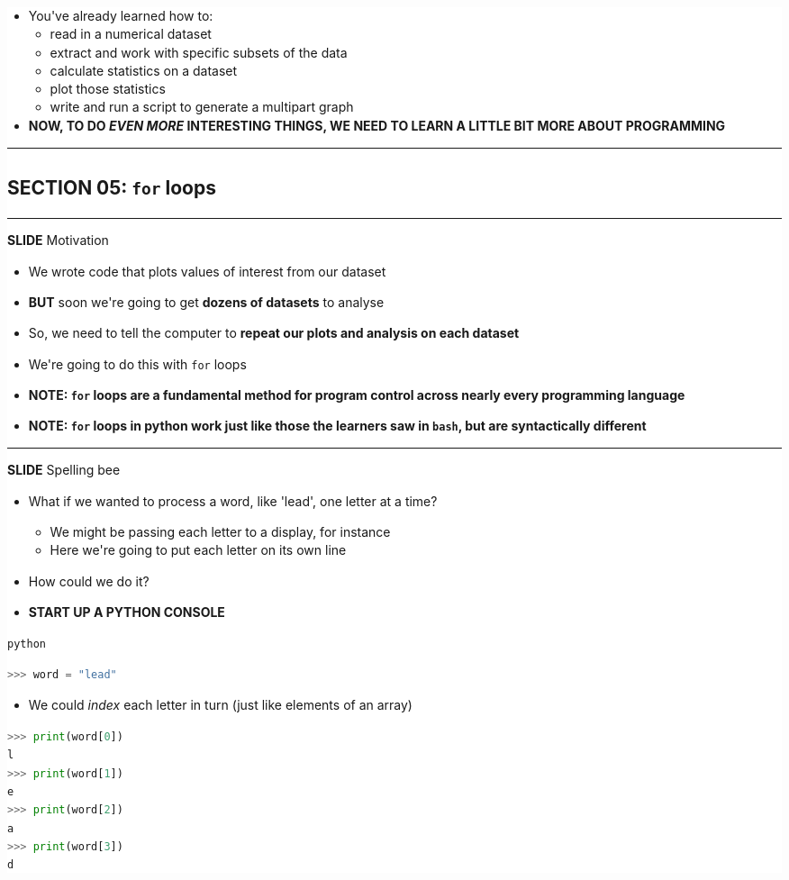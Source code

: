- You've already learned how to:
    - read in a numerical dataset
    - extract and work with specific subsets of the data
    - calculate statistics on a dataset
    - plot those statistics
    - write and run a script to generate a multipart graph
- **NOW, TO DO *EVEN MORE* INTERESTING THINGS, WE NEED TO LEARN A LITTLE BIT MORE ABOUT PROGRAMMING**

----

## SECTION 05: `for` loops

----

**SLIDE** Motivation

- We wrote code that plots values of interest from our dataset
- **BUT** soon we're going to get **dozens of datasets** to analyse
- So, we need to tell the computer to **repeat our plots and analysis on each dataset**
- We're going to do this with `for` loops

- **NOTE: `for` loops are a fundamental method for program control across nearly every programming language**
- **NOTE: `for` loops in python work just like those the learners saw in `bash`, but are syntactically different**

----

**SLIDE** Spelling bee

- What if we wanted to process a word, like 'lead', one letter at a time?
    - We might be passing each letter to a display, for instance
    - Here we're going to put each letter on its own line
- How could we do it?

- **START UP A PYTHON CONSOLE**

```bash
python
```

```python
>>> word = "lead"
```

- We could *index* each letter in turn (just like elements of an array)

```python
>>> print(word[0])
l
>>> print(word[1])
e
>>> print(word[2])
a
>>> print(word[3])
d
```
